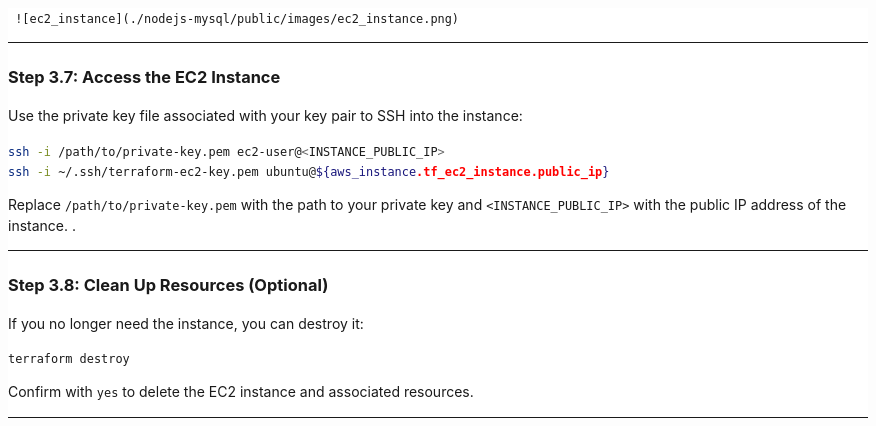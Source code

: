      ![ec2_instance](./nodejs-mysql/public/images/ec2_instance.png)

---

### **Step 3.7: Access the EC2 Instance**

Use the private key file associated with your key pair to SSH into the instance:

```bash
ssh -i /path/to/private-key.pem ec2-user@<INSTANCE_PUBLIC_IP>
ssh -i ~/.ssh/terraform-ec2-key.pem ubuntu@${aws_instance.tf_ec2_instance.public_ip}
```

Replace `/path/to/private-key.pem` with the path to your private key and `<INSTANCE_PUBLIC_IP>` with the public IP address of the instance.
.

---

### **Step 3.8: Clean Up Resources (Optional)**

If you no longer need the instance, you can destroy it:

```bash
terraform destroy
```

Confirm with `yes` to delete the EC2 instance and associated resources.

---
